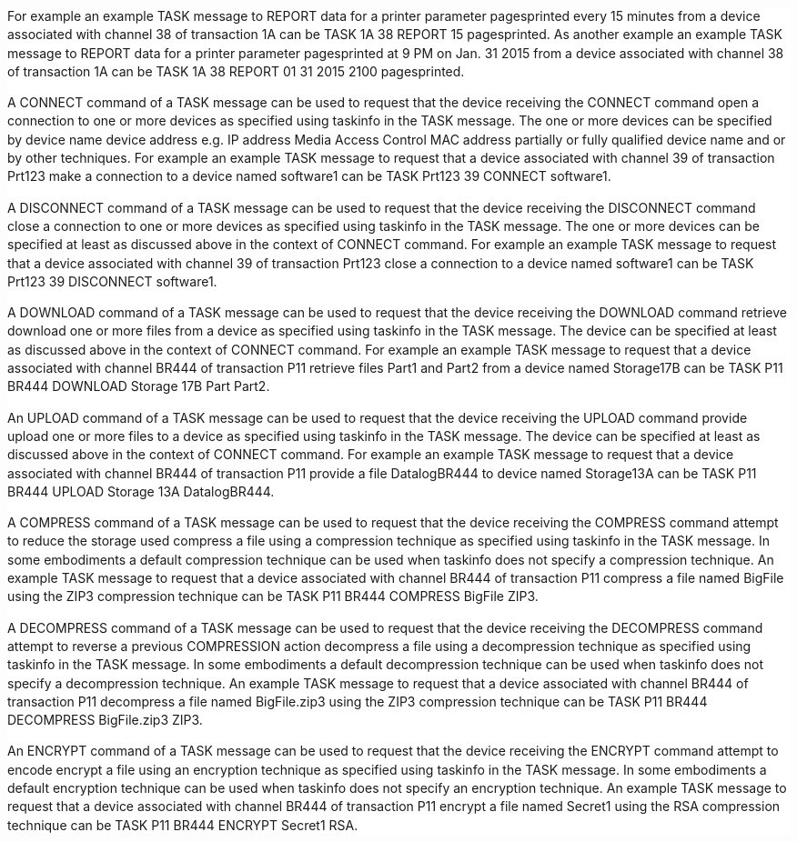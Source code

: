 For example an example TASK message to REPORT data for a printer parameter pagesprinted every 15 minutes from a device associated with channel 38 of transaction 1A can be TASK 1A 38 REPORT 15 pagesprinted. As another example an example TASK message to REPORT data for a printer parameter pagesprinted at 9 PM on Jan. 31 2015 from a device associated with channel 38 of transaction 1A can be TASK 1A 38 REPORT 01 31 2015 2100 pagesprinted.

A CONNECT command of a TASK message can be used to request that the device receiving the CONNECT command open a connection to one or more devices as specified using taskinfo in the TASK message. The one or more devices can be specified by device name device address e.g. IP address Media Access Control MAC address partially or fully qualified device name and or by other techniques. For example an example TASK message to request that a device associated with channel 39 of transaction Prt123 make a connection to a device named software1 can be TASK Prt123 39 CONNECT software1.

A DISCONNECT command of a TASK message can be used to request that the device receiving the DISCONNECT command close a connection to one or more devices as specified using taskinfo in the TASK message. The one or more devices can be specified at least as discussed above in the context of CONNECT command. For example an example TASK message to request that a device associated with channel 39 of transaction Prt123 close a connection to a device named software1 can be TASK Prt123 39 DISCONNECT software1.

A DOWNLOAD command of a TASK message can be used to request that the device receiving the DOWNLOAD command retrieve download one or more files from a device as specified using taskinfo in the TASK message. The device can be specified at least as discussed above in the context of CONNECT command. For example an example TASK message to request that a device associated with channel BR444 of transaction P11 retrieve files Part1 and Part2 from a device named Storage17B can be TASK P11 BR444 DOWNLOAD Storage 17B Part Part2.

An UPLOAD command of a TASK message can be used to request that the device receiving the UPLOAD command provide upload one or more files to a device as specified using taskinfo in the TASK message. The device can be specified at least as discussed above in the context of CONNECT command. For example an example TASK message to request that a device associated with channel BR444 of transaction P11 provide a file DatalogBR444 to device named Storage13A can be TASK P11 BR444 UPLOAD Storage 13A DatalogBR444.

A COMPRESS command of a TASK message can be used to request that the device receiving the COMPRESS command attempt to reduce the storage used compress a file using a compression technique as specified using taskinfo in the TASK message. In some embodiments a default compression technique can be used when taskinfo does not specify a compression technique. An example TASK message to request that a device associated with channel BR444 of transaction P11 compress a file named BigFile using the ZIP3 compression technique can be TASK P11 BR444 COMPRESS BigFile ZIP3.

A DECOMPRESS command of a TASK message can be used to request that the device receiving the DECOMPRESS command attempt to reverse a previous COMPRESSION action decompress a file using a decompression technique as specified using taskinfo in the TASK message. In some embodiments a default decompression technique can be used when taskinfo does not specify a decompression technique. An example TASK message to request that a device associated with channel BR444 of transaction P11 decompress a file named BigFile.zip3 using the ZIP3 compression technique can be TASK P11 BR444 DECOMPRESS BigFile.zip3 ZIP3.

An ENCRYPT command of a TASK message can be used to request that the device receiving the ENCRYPT command attempt to encode encrypt a file using an encryption technique as specified using taskinfo in the TASK message. In some embodiments a default encryption technique can be used when taskinfo does not specify an encryption technique. An example TASK message to request that a device associated with channel BR444 of transaction P11 encrypt a file named Secret1 using the RSA compression technique can be TASK P11 BR444 ENCRYPT Secret1 RSA.

